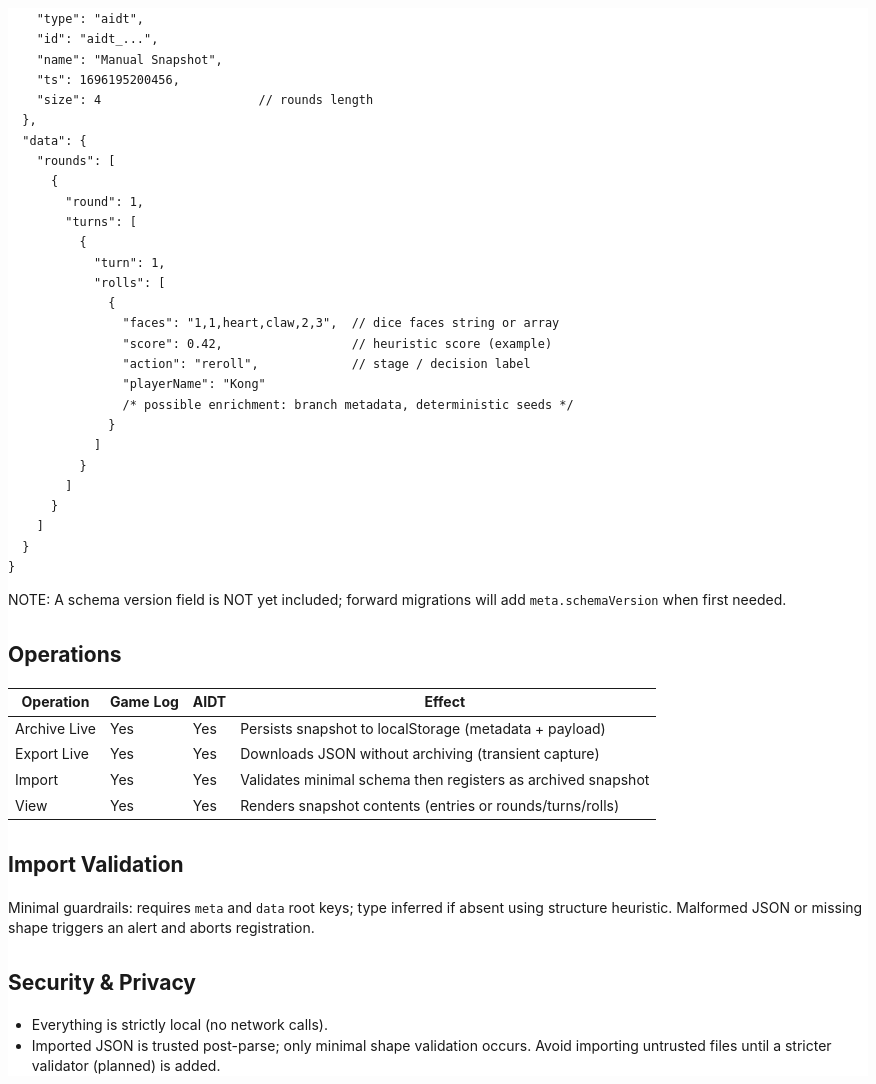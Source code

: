 ```jsonc
    "type": "aidt",
    "id": "aidt_...",
    "name": "Manual Snapshot",
    "ts": 1696195200456,
    "size": 4                      // rounds length
  },
  "data": {
    "rounds": [
      {
        "round": 1,
        "turns": [
          {
            "turn": 1,
            "rolls": [
              {
                "faces": "1,1,heart,claw,2,3",  // dice faces string or array
                "score": 0.42,                  // heuristic score (example)
                "action": "reroll",             // stage / decision label
                "playerName": "Kong"
                /* possible enrichment: branch metadata, deterministic seeds */
              }
            ]
          }
        ]
      }
    ]
  }
}
```

NOTE: A schema version field is NOT yet included; forward migrations will add `meta.schemaVersion` when first needed.

## Operations
| Operation | Game Log | AIDT | Effect |
|-----------|----------|------|--------|
| Archive Live | Yes | Yes | Persists snapshot to localStorage (metadata + payload) |
| Export Live | Yes | Yes | Downloads JSON without archiving (transient capture) |
| Import | Yes | Yes | Validates minimal schema then registers as archived snapshot |
| View | Yes | Yes | Renders snapshot contents (entries or rounds/turns/rolls) |

## Import Validation
Minimal guardrails: requires `meta` and `data` root keys; type inferred if absent using structure heuristic. Malformed JSON or missing shape triggers an alert and aborts registration.

## Security & Privacy
- Everything is strictly local (no network calls).
- Imported JSON is trusted post-parse; only minimal shape validation occurs. Avoid importing untrusted files until a stricter validator (planned) is added.
